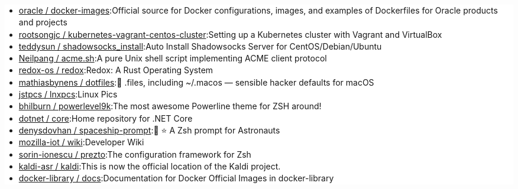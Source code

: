 * [oracle / docker-images](https://github.com/oracle/docker-images):Official source for Docker configurations, images, and examples of Dockerfiles for Oracle products and projects
* [rootsongjc / kubernetes-vagrant-centos-cluster](https://github.com/rootsongjc/kubernetes-vagrant-centos-cluster):Setting up a Kubernetes cluster with Vagrant and VirtualBox
* [teddysun / shadowsocks_install](https://github.com/teddysun/shadowsocks_install):Auto Install Shadowsocks Server for CentOS/Debian/Ubuntu
* [Neilpang / acme.sh](https://github.com/Neilpang/acme.sh):A pure Unix shell script implementing ACME client protocol
* [redox-os / redox](https://github.com/redox-os/redox):Redox: A Rust Operating System
* [mathiasbynens / dotfiles](https://github.com/mathiasbynens/dotfiles):🔧 .files, including ~/.macos — sensible hacker defaults for macOS
* [jstpcs / lnxpcs](https://github.com/jstpcs/lnxpcs):Linux Pics
* [bhilburn / powerlevel9k](https://github.com/bhilburn/powerlevel9k):The most awesome Powerline theme for ZSH around!
* [dotnet / core](https://github.com/dotnet/core):Home repository for .NET Core
* [denysdovhan / spaceship-prompt](https://github.com/denysdovhan/spaceship-prompt):🚀 ⭐️ A Zsh prompt for Astronauts
* [mozilla-iot / wiki](https://github.com/mozilla-iot/wiki):Developer Wiki
* [sorin-ionescu / prezto](https://github.com/sorin-ionescu/prezto):The configuration framework for Zsh
* [kaldi-asr / kaldi](https://github.com/kaldi-asr/kaldi):This is now the official location of the Kaldi project.
* [docker-library / docs](https://github.com/docker-library/docs):Documentation for Docker Official Images in docker-library
